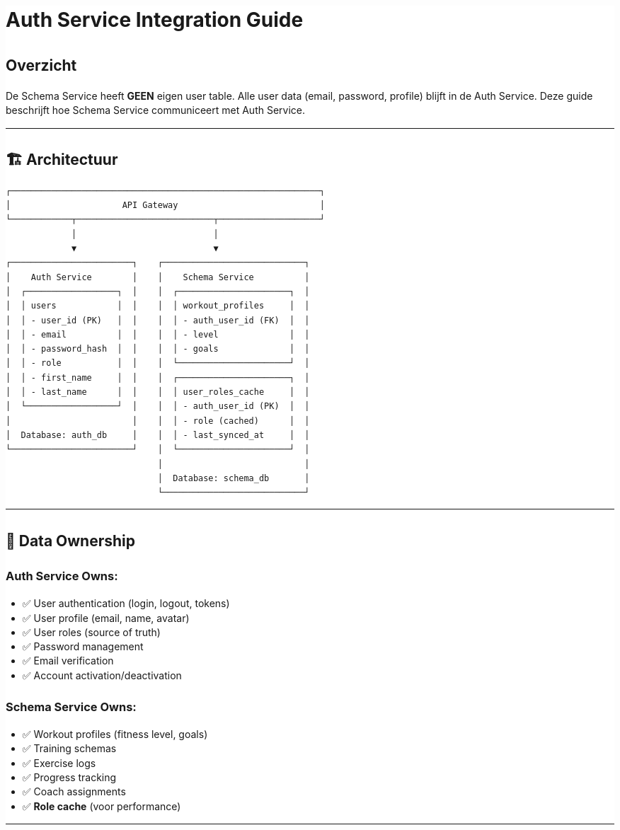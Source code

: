 # Auth Service Integration Guide

## Overzicht

De Schema Service heeft **GEEN** eigen user table. Alle user data (email, password, profile) blijft in de Auth Service. Deze guide beschrijft hoe Schema Service communiceert met Auth Service.

---

## 🏗️ Architectuur

```
┌─────────────────────────────────────────────────────────────┐
│                      API Gateway                            │
└────────────┬───────────────────────────┬────────────────────┘
             │                           │
             ▼                           ▼
┌────────────────────────┐    ┌────────────────────────────┐
│    Auth Service        │    │    Schema Service          │
│  ┌──────────────────┐  │    │  ┌──────────────────────┐  │
│  │ users            │  │    │  │ workout_profiles     │  │
│  │ - user_id (PK)   │  │    │  │ - auth_user_id (FK)  │  │
│  │ - email          │  │    │  │ - level              │  │
│  │ - password_hash  │  │    │  │ - goals              │  │
│  │ - role           │  │    │  └──────────────────────┘  │
│  │ - first_name     │  │    │  ┌──────────────────────┐  │
│  │ - last_name      │  │    │  │ user_roles_cache     │  │
│  └──────────────────┘  │    │  │ - auth_user_id (PK)  │  │
│                        │    │  │ - role (cached)      │  │
│  Database: auth_db     │    │  │ - last_synced_at     │  │
└────────────────────────┘    │  └──────────────────────┘  │
                              │                            │
                              │  Database: schema_db       │
                              └────────────────────────────┘
```

---

## 🔑 Data Ownership

### Auth Service Owns:
- ✅ User authentication (login, logout, tokens)
- ✅ User profile (email, name, avatar)
- ✅ User roles (source of truth)
- ✅ Password management
- ✅ Email verification
- ✅ Account activation/deactivation

### Schema Service Owns:
- ✅ Workout profiles (fitness level, goals)
- ✅ Training schemas
- ✅ Exercise logs
- ✅ Progress tracking
- ✅ Coach assignments
- ✅ **Role cache** (voor performance)

---